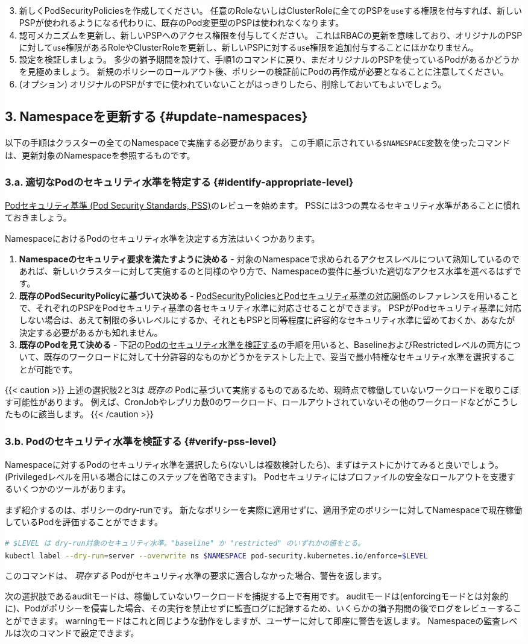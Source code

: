 3. 新しくPodSecurityPoliciesを作成してください。
任意のRoleないしはClusterRoleに全てのPSPを`use`する権限を付与すれば、新しいPSPが使われるようになる代わりに、既存のPod変更型のPSPは使われなくなります。
4. 認可メカニズムを更新し、新しいPSPへのアクセス権限を付与してください。
これはRBACの更新を意味しており、オリジナルのPSPに対して`use`権限があるRoleやClusterRoleを更新し、新しいPSPに対する`use`権限を追加付与することにほかなりません。
5. 設定を検証しましょう。
多少の猶予期間を設けて、手順1のコマンドに戻り、まだオリジナルのPSPを使っているPodがあるかどうかを見極めましょう。
新規のポリシーのロールアウト後、ポリシーの検証前にPodの再作成が必要となることに注意してください。
6. (オプション) オリジナルのPSPがすでに使われていないことがはっきりしたら、削除しておいてもよいでしょう。

## 3. Namespaceを更新する {#update-namespaces}

以下の手順はクラスターの全てのNamespaceで実施する必要があります。
この手順に示されている`$NAMESPACE`変数を使ったコマンドは、更新対象のNamespaceを参照するものです。

### 3.a. 適切なPodのセキュリティ水準を特定する {#identify-appropriate-level}

[Podセキュリティ基準 (Pod Security Standards, PSS)](/docs/concepts/security/pod-security-standards/)のレビューを始めます。
PSSには3つの異なるセキュリティ水準があることに慣れておきましょう。

NamespaceにおけるPodのセキュリティ水準を決定する方法はいくつかあります。

1. **Namespaceのセキュリティ要求を満たすように決める** - 対象のNamespaceで求められるアクセスレベルについて熟知しているのであれば、新しいクラスターに対して実施するのと同様のやり方で、Namespaceの要件に基づいた適切なアクセス水準を選べるはずです。
2. **既存のPodSecurityPolicyに基づいて決める**  - [PodSecurityPoliciesとPodセキュリティ基準の対応関係](/docs/reference/access-authn-authz/psp-to-pod-security-standards/)のレファレンスを用いることで、それぞれのPSPをPodセキュリティ基準の各セキュリティ水準に対応させることができます。
PSPがPodセキュリティ基準に対応しない場合は、あえて制限の多いレベルにするか、それともPSPと同等程度に許容的なセキュリティ水準に留めておくか、あなたが決定する必要があるかも知れません。
3. **既存のPodを見て決める** - 下記の[Podのセキュリティ水準を検証する](#verify-pss-level)の手順を用いると、BaselineおよびRestrictedレベルの両方について、既存のワークロードに対して十分許容的なものかどうかをテストした上で、妥当で最小特権なセキュリティ水準を選択することが可能です。


{{< caution >}}
上述の選択肢2と3は _既存の_ Podに基づいて実施するものであるため、現時点で稼働していないワークロードを取りこぼす可能性があります。
例えば、CronJobやレプリカ数0のワークロード、ロールアウトされていないその他のワークロードなどがこうしたものに該当します。
{{< /caution >}}

### 3.b. Podのセキュリティ水準を検証する {#verify-pss-level}

Namespaceに対するPodのセキュリティ水準を選択したら(ないしは複数検討したら)、まずはテストにかけてみると良いでしょう。
(Privilegedレベルを用いる場合にはこのステップを省略できます)。
Podセキュリティにはプロファイルの安全なロールアウトを支援するいくつかのツールがあります。

まず紹介するのは、ポリシーのdry-runです。
新たなポリシーを実際に適用せずに、適用予定のポリシーに対してNamespaceで現在稼働しているPodを評価することができます。

```sh
# $LEVEL は dry-run対象のセキュリティ水準。"baseline" か "restricted" のいずれかの値をとる。
kubectl label --dry-run=server --overwrite ns $NAMESPACE pod-security.kubernetes.io/enforce=$LEVEL
```
このコマンドは、 _現存する_ Podがセキュリティ水準の要求に適合しなかった場合、警告を返します。

次の選択肢であるauditモードは、稼働していないワークロードを捕捉する上で有用です。
auditモードは(enforcingモードとは対象的に)、Podがポリシーを侵害した場合、その実行を禁止せずに監査ログに記録するため、いくらかの猶予期間の後でログをレビューすることができます。
warningモードはこれと同じような動作をしますが、ユーザーに対して即座に警告を返します。
Namespaceの監査レベルは次のコマンドで設定できます。
